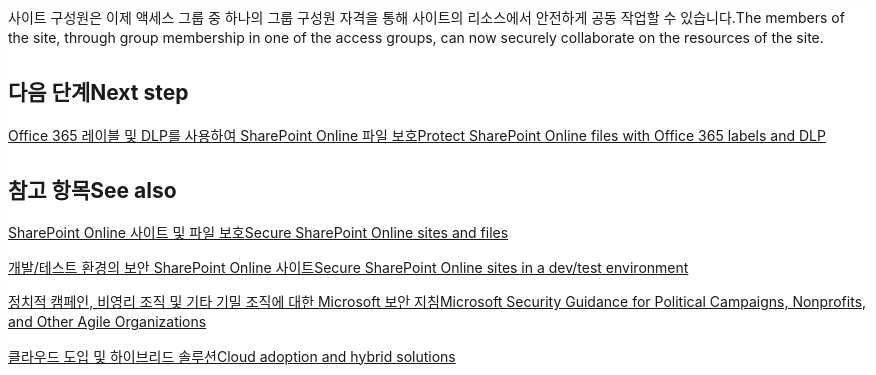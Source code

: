 <span data-ttu-id="4b1b9-249">사이트 구성원은 이제 액세스 그룹 중 하나의 그룹 구성원 자격을 통해 사이트의 리소스에서 안전하게 공동 작업할 수 있습니다.</span><span class="sxs-lookup"><span data-stu-id="4b1b9-249">The members of the site, through group membership in one of the access groups, can now securely collaborate on the resources of the site.</span></span>
  
## <a name="next-step"></a><span data-ttu-id="4b1b9-250">다음 단계</span><span class="sxs-lookup"><span data-stu-id="4b1b9-250">Next step</span></span>

[<span data-ttu-id="4b1b9-251">Office 365 레이블 및 DLP를 사용하여 SharePoint Online 파일 보호</span><span class="sxs-lookup"><span data-stu-id="4b1b9-251">Protect SharePoint Online files with Office 365 labels and DLP</span></span>](protect-sharepoint-online-files-with-office-365-labels-and-dlp.md)
    
## <a name="see-also"></a><span data-ttu-id="4b1b9-252">참고 항목</span><span class="sxs-lookup"><span data-stu-id="4b1b9-252">See also</span></span>

[<span data-ttu-id="4b1b9-253">SharePoint Online 사이트 및 파일 보호</span><span class="sxs-lookup"><span data-stu-id="4b1b9-253">Secure SharePoint Online sites and files</span></span>](secure-sharepoint-online-sites-and-files.md)
  
[<span data-ttu-id="4b1b9-254">개발/테스트 환경의 보안 SharePoint Online 사이트</span><span class="sxs-lookup"><span data-stu-id="4b1b9-254">Secure SharePoint Online sites in a dev/test environment</span></span>](secure-sharepoint-online-sites-in-a-dev-test-environment.md)
  
[<span data-ttu-id="4b1b9-255">정치적 캠페인, 비영리 조직 및 기타 기밀 조직에 대한 Microsoft 보안 지침</span><span class="sxs-lookup"><span data-stu-id="4b1b9-255">Microsoft Security Guidance for Political Campaigns, Nonprofits, and Other Agile Organizations</span></span>](microsoft-security-guidance-for-political-campaigns-nonprofits-and-other-agile-o.md)
  
[<span data-ttu-id="4b1b9-256">클라우드 도입 및 하이브리드 솔루션</span><span class="sxs-lookup"><span data-stu-id="4b1b9-256">Cloud adoption and hybrid solutions</span></span>](cloud-adoption-and-hybrid-solutions.md)




